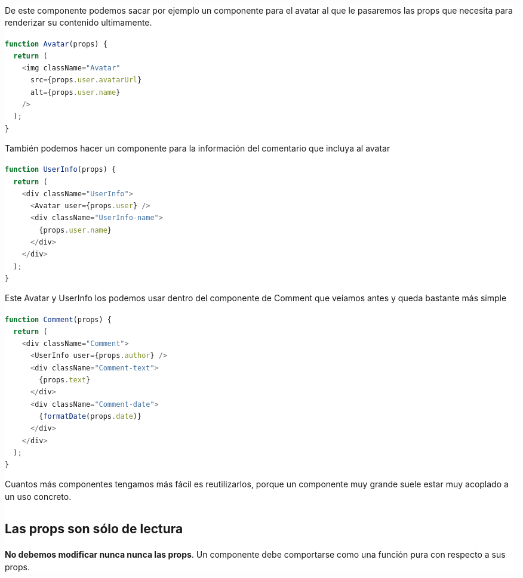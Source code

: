 De este componente podemos sacar por ejemplo un componente para el avatar al que le pasaremos las props que necesita para renderizar su contenido ultimamente.

```js
function Avatar(props) {
  return (
    <img className="Avatar"
      src={props.user.avatarUrl}
      alt={props.user.name}
    />
  );
}
```

También podemos hacer un componente para la información del comentario que incluya al avatar

```js
function UserInfo(props) {
  return (
    <div className="UserInfo">
      <Avatar user={props.user} />
      <div className="UserInfo-name">
        {props.user.name}
      </div>
    </div>
  );
}
```


Este Avatar y UserInfo los podemos usar dentro del componente de Comment que veíamos antes y queda bastante más simple

```js
function Comment(props) {
  return (
    <div className="Comment">
      <UserInfo user={props.author} />
      <div className="Comment-text">
        {props.text}
      </div>
      <div className="Comment-date">
        {formatDate(props.date)}
      </div>
    </div>
  );
}
```

Cuantos más componentes tengamos más fácil es reutilizarlos, porque un componente muy grande suele estar muy acoplado a un uso concreto.

## Las props son sólo de lectura

**No debemos modificar nunca nunca las props**. Un componente debe comportarse como una función pura con respecto a sus props.
